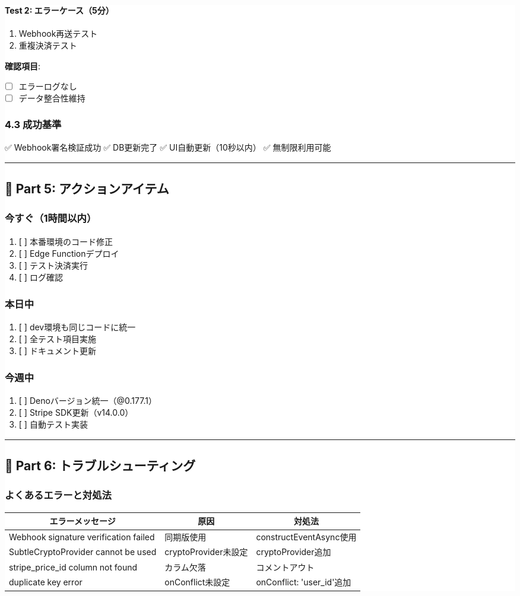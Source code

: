#### Test 2: エラーケース（5分）
1. Webhook再送テスト
2. 重複決済テスト

**確認項目**:
- [ ] エラーログなし
- [ ] データ整合性維持

### 4.3 成功基準
✅ Webhook署名検証成功
✅ DB更新完了
✅ UI自動更新（10秒以内）
✅ 無制限利用可能

---

## 📝 Part 5: アクションアイテム

### 今すぐ（1時間以内）
1. [ ] 本番環境のコード修正
2. [ ] Edge Functionデプロイ
3. [ ] テスト決済実行
4. [ ] ログ確認

### 本日中
1. [ ] dev環境も同じコードに統一
2. [ ] 全テスト項目実施
3. [ ] ドキュメント更新

### 今週中
1. [ ] Denoバージョン統一（@0.177.1）
2. [ ] Stripe SDK更新（v14.0.0）
3. [ ] 自動テスト実装

---

## 🚨 Part 6: トラブルシューティング

### よくあるエラーと対処法

| エラーメッセージ | 原因 | 対処法 |
|-----------------|------|--------|
| Webhook signature verification failed | 同期版使用 | constructEventAsync使用 |
| SubtleCryptoProvider cannot be used | cryptoProvider未設定 | cryptoProvider追加 |
| stripe_price_id column not found | カラム欠落 | コメントアウト |
| duplicate key error | onConflict未設定 | onConflict: 'user_id'追加 |

